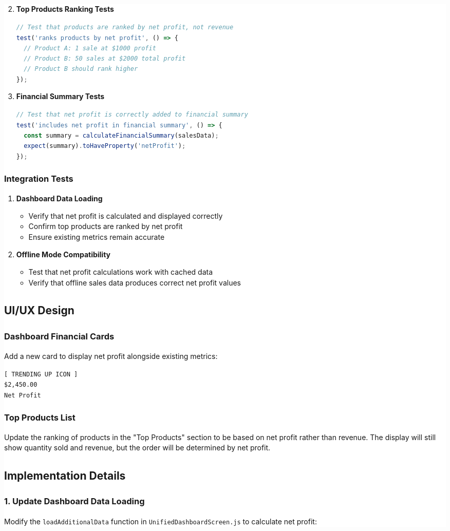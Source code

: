 2. **Top Products Ranking Tests**
   ```javascript
   // Test that products are ranked by net profit, not revenue
   test('ranks products by net profit', () => {
     // Product A: 1 sale at $1000 profit
     // Product B: 50 sales at $2000 total profit
     // Product B should rank higher
   });
   ```

3. **Financial Summary Tests**
   ```javascript
   // Test that net profit is correctly added to financial summary
   test('includes net profit in financial summary', () => {
     const summary = calculateFinancialSummary(salesData);
     expect(summary).toHaveProperty('netProfit');
   });
   ```

### Integration Tests

1. **Dashboard Data Loading**
   - Verify that net profit is calculated and displayed correctly
   - Confirm top products are ranked by net profit
   - Ensure existing metrics remain accurate

2. **Offline Mode Compatibility**
   - Test that net profit calculations work with cached data
   - Verify that offline sales data produces correct net profit values

## UI/UX Design

### Dashboard Financial Cards

Add a new card to display net profit alongside existing metrics:

```
[ TRENDING UP ICON ]
$2,450.00
Net Profit
```

### Top Products List

Update the ranking of products in the "Top Products" section to be based on net profit rather than revenue. The display will still show quantity sold and revenue, but the order will be determined by net profit.

## Implementation Details

### 1. Update Dashboard Data Loading

Modify the `loadAdditionalData` function in `UnifiedDashboardScreen.js` to calculate net profit:
